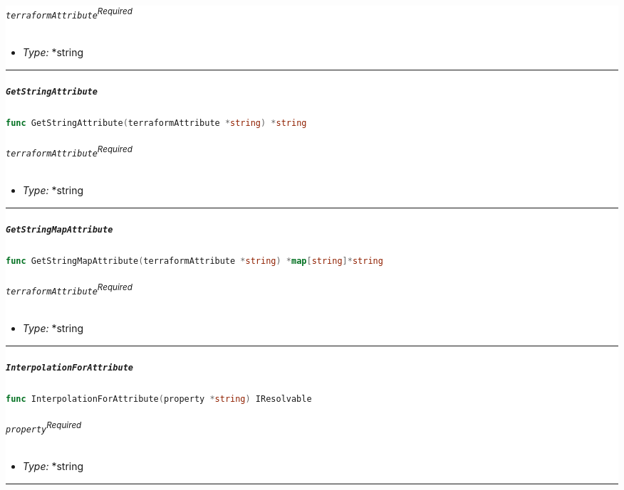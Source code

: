 ###### `terraformAttribute`<sup>Required</sup> <a name="terraformAttribute" id="@cdktf/provider-hcp.packerRunTask.PackerRunTaskTimeoutsOutputReference.getNumberMapAttribute.parameter.terraformAttribute"></a>

- *Type:* *string

---

##### `GetStringAttribute` <a name="GetStringAttribute" id="@cdktf/provider-hcp.packerRunTask.PackerRunTaskTimeoutsOutputReference.getStringAttribute"></a>

```go
func GetStringAttribute(terraformAttribute *string) *string
```

###### `terraformAttribute`<sup>Required</sup> <a name="terraformAttribute" id="@cdktf/provider-hcp.packerRunTask.PackerRunTaskTimeoutsOutputReference.getStringAttribute.parameter.terraformAttribute"></a>

- *Type:* *string

---

##### `GetStringMapAttribute` <a name="GetStringMapAttribute" id="@cdktf/provider-hcp.packerRunTask.PackerRunTaskTimeoutsOutputReference.getStringMapAttribute"></a>

```go
func GetStringMapAttribute(terraformAttribute *string) *map[string]*string
```

###### `terraformAttribute`<sup>Required</sup> <a name="terraformAttribute" id="@cdktf/provider-hcp.packerRunTask.PackerRunTaskTimeoutsOutputReference.getStringMapAttribute.parameter.terraformAttribute"></a>

- *Type:* *string

---

##### `InterpolationForAttribute` <a name="InterpolationForAttribute" id="@cdktf/provider-hcp.packerRunTask.PackerRunTaskTimeoutsOutputReference.interpolationForAttribute"></a>

```go
func InterpolationForAttribute(property *string) IResolvable
```

###### `property`<sup>Required</sup> <a name="property" id="@cdktf/provider-hcp.packerRunTask.PackerRunTaskTimeoutsOutputReference.interpolationForAttribute.parameter.property"></a>

- *Type:* *string

---